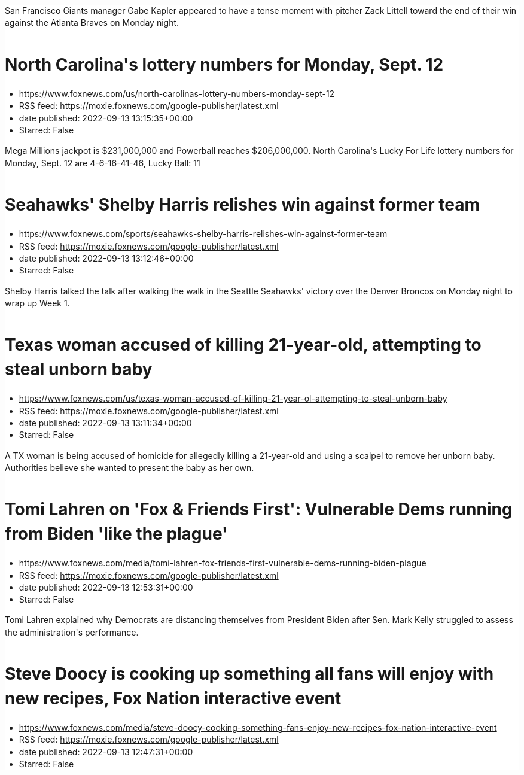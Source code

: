 San Francisco Giants manager Gabe Kapler appeared to have a tense moment with pitcher Zack Littell toward the end of their win against the Atlanta Braves on Monday night.

# North Carolina's lottery numbers for Monday, Sept. 12
 - https://www.foxnews.com/us/north-carolinas-lottery-numbers-monday-sept-12
 - RSS feed: https://moxie.foxnews.com/google-publisher/latest.xml
 - date published: 2022-09-13 13:15:35+00:00
 - Starred: False

Mega Millions jackpot is $231,000,000 and Powerball reaches $206,000,000. North Carolina's Lucky For Life lottery numbers for Monday, Sept. 12 are 4-6-16-41-46, Lucky Ball: 11

# Seahawks' Shelby Harris relishes win against former team
 - https://www.foxnews.com/sports/seahawks-shelby-harris-relishes-win-against-former-team
 - RSS feed: https://moxie.foxnews.com/google-publisher/latest.xml
 - date published: 2022-09-13 13:12:46+00:00
 - Starred: False

Shelby Harris talked the talk after walking the walk in the Seattle Seahawks' victory over the Denver Broncos on Monday night to wrap up Week 1.

# Texas woman accused of killing 21-year-old, attempting to steal unborn baby
 - https://www.foxnews.com/us/texas-woman-accused-of-killing-21-year-ol-attempting-to-steal-unborn-baby
 - RSS feed: https://moxie.foxnews.com/google-publisher/latest.xml
 - date published: 2022-09-13 13:11:34+00:00
 - Starred: False

A TX woman is being accused of homicide for allegedly killing a 21-year-old and using a scalpel to remove her unborn baby. Authorities believe she wanted to present the baby as her own.

# Tomi Lahren on 'Fox & Friends First': Vulnerable Dems running from Biden 'like the plague'
 - https://www.foxnews.com/media/tomi-lahren-fox-friends-first-vulnerable-dems-running-biden-plague
 - RSS feed: https://moxie.foxnews.com/google-publisher/latest.xml
 - date published: 2022-09-13 12:53:31+00:00
 - Starred: False

Tomi Lahren explained why Democrats are distancing themselves from President Biden after Sen. Mark Kelly struggled to assess the administration's performance.

# Steve Doocy is cooking up something all fans will enjoy with new recipes, Fox Nation interactive event
 - https://www.foxnews.com/media/steve-doocy-cooking-something-fans-enjoy-new-recipes-fox-nation-interactive-event
 - RSS feed: https://moxie.foxnews.com/google-publisher/latest.xml
 - date published: 2022-09-13 12:47:31+00:00
 - Starred: False
